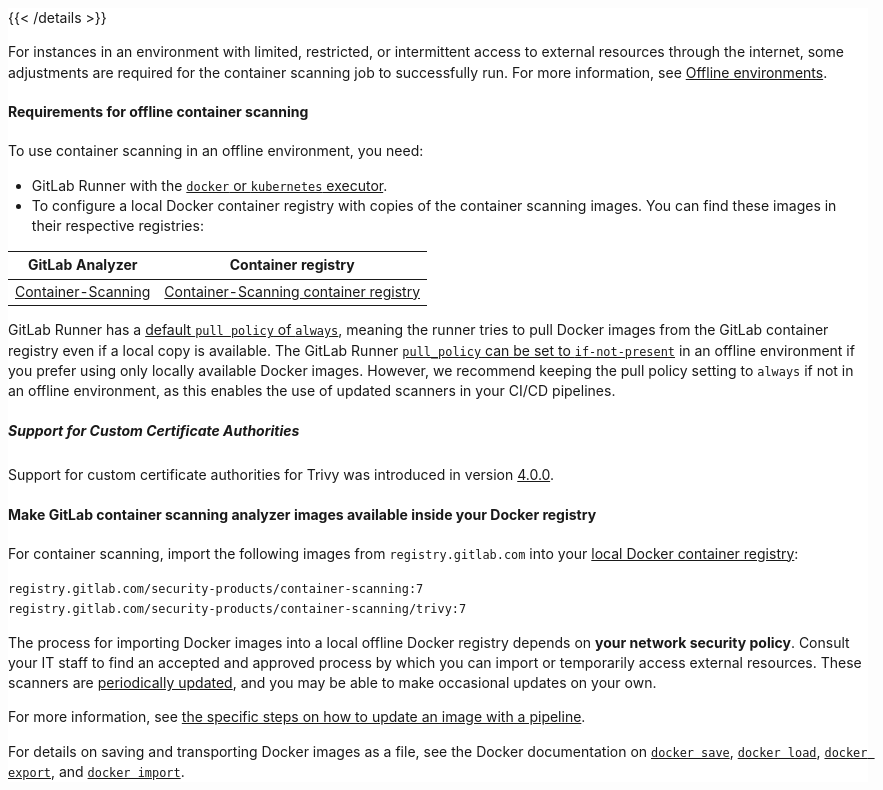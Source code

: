 {{< /details >}}

For instances in an environment with limited, restricted, or intermittent access
to external resources through the internet, some adjustments are required for the container scanning job to
successfully run. For more information, see [Offline environments](../offline_deployments/_index.md).

#### Requirements for offline container scanning

To use container scanning in an offline environment, you need:

- GitLab Runner with the [`docker` or `kubernetes` executor](#enabling-the-analyzer).
- To configure a local Docker container registry with copies of the container scanning images. You
  can find these images in their respective registries:

| GitLab Analyzer | Container registry |
| --- | --- |
| [Container-Scanning](https://gitlab.com/gitlab-org/security-products/analyzers/container-scanning) | [Container-Scanning container registry](https://gitlab.com/security-products/container-scanning/container_registry/) |

GitLab Runner has a [default `pull policy` of `always`](https://docs.gitlab.com/runner/executors/docker.html#using-the-always-pull-policy),
meaning the runner tries to pull Docker images from the GitLab container registry even if a local
copy is available. The GitLab Runner [`pull_policy` can be set to `if-not-present`](https://docs.gitlab.com/runner/executors/docker.html#using-the-if-not-present-pull-policy)
in an offline environment if you prefer using only locally available Docker images. However, we
recommend keeping the pull policy setting to `always` if not in an offline environment, as this
enables the use of updated scanners in your CI/CD pipelines.

##### Support for Custom Certificate Authorities

Support for custom certificate authorities for Trivy was introduced in version [4.0.0](https://gitlab.com/gitlab-org/security-products/analyzers/container-scanning/-/releases/4.0.0).

#### Make GitLab container scanning analyzer images available inside your Docker registry

For container scanning, import the following images from `registry.gitlab.com` into your
[local Docker container registry](../../packages/container_registry/_index.md):

```plaintext
registry.gitlab.com/security-products/container-scanning:7
registry.gitlab.com/security-products/container-scanning/trivy:7
```

The process for importing Docker images into a local offline Docker registry depends on
**your network security policy**. Consult your IT staff to find an accepted and approved
process by which you can import or temporarily access external resources. These scanners
are [periodically updated](../detect/vulnerability_scanner_maintenance.md),
and you may be able to make occasional updates on your own.

For more information, see [the specific steps on how to update an image with a pipeline](#automating-container-scanning-vulnerability-database-updates-with-a-pipeline).

For details on saving and transporting Docker images as a file, see the Docker documentation on
[`docker save`](https://docs.docker.com/reference/cli/docker/image/save/), [`docker load`](https://docs.docker.com/reference/cli/docker/image/load/),
[`docker export`](https://docs.docker.com/reference/cli/docker/container/export/), and [`docker import`](https://docs.docker.com/reference/cli/docker/image/import/).
